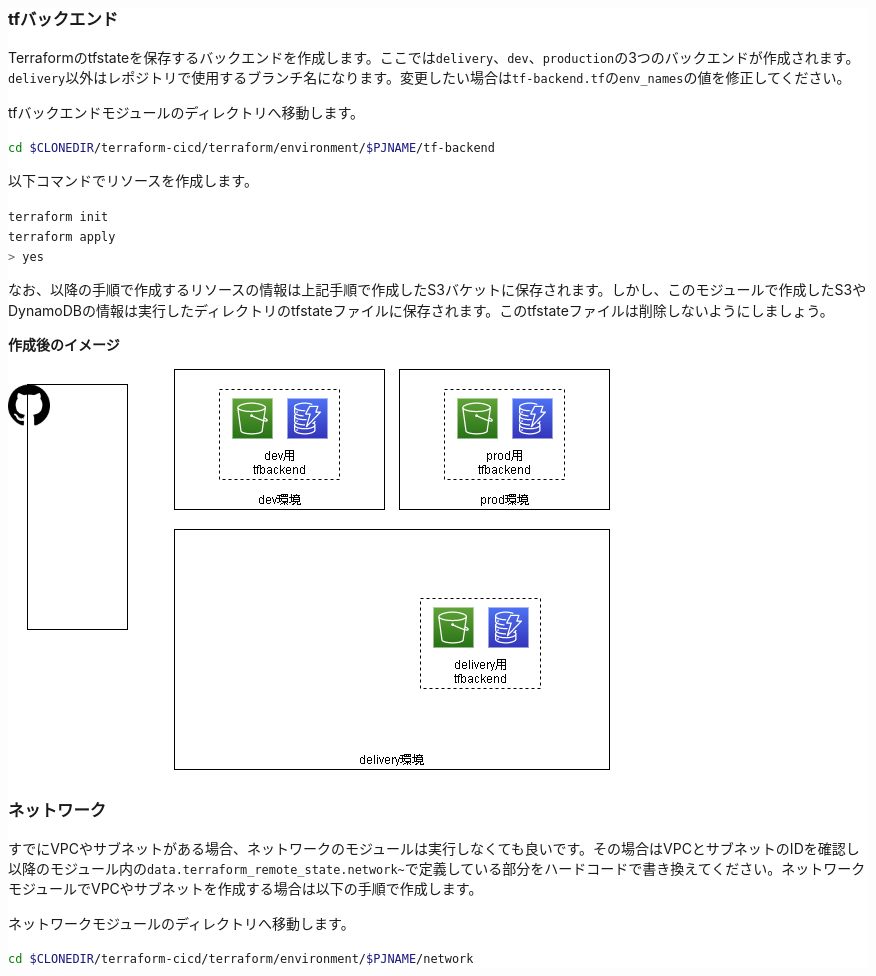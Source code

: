### tfバックエンド

Terraformのtfstateを保存するバックエンドを作成します。ここでは`delivery`、`dev`、`production`の3つのバックエンドが作成されます。  
`delivery`以外はレポジトリで使用するブランチ名になります。変更したい場合は`tf-backend.tf`の`env_names`の値を修正してください。  

tfバックエンドモジュールのディレクトリへ移動します。

``` sh
cd $CLONEDIR/terraform-cicd/terraform/environment/$PJNAME/tf-backend
```

以下コマンドでリソースを作成します。

``` sh
terraform init
terraform apply
> yes
```

なお、以降の手順で作成するリソースの情報は上記手順で作成したS3バケットに保存されます。しかし、このモジュールで作成したS3やDynamoDBの情報は実行したディレクトリのtfstateファイルに保存されます。このtfstateファイルは削除しないようにしましょう。

**作成後のイメージ**

![](../images/use-backend.png)

### ネットワーク

すでにVPCやサブネットがある場合、ネットワークのモジュールは実行しなくても良いです。その場合はVPCとサブネットのIDを確認し以降のモジュール内の`data.terraform_remote_state.network~`で定義している部分をハードコードで書き換えてください。ネットワークモジュールでVPCやサブネットを作成する場合は以下の手順で作成します。

ネットワークモジュールのディレクトリへ移動します。

``` sh
cd $CLONEDIR/terraform-cicd/terraform/environment/$PJNAME/network
```
